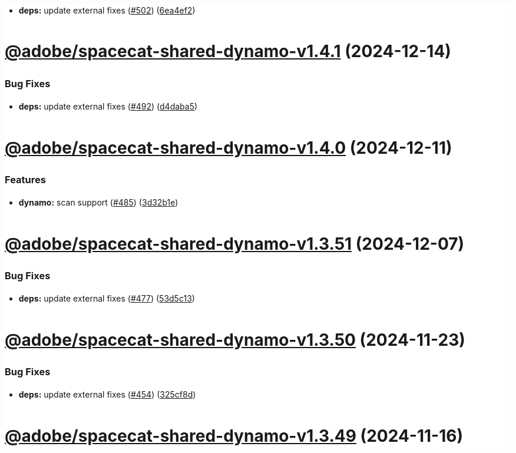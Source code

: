 * **deps:** update external fixes ([#502](https://github.com/adobe/spacecat-shared/issues/502)) ([6ea4ef2](https://github.com/adobe/spacecat-shared/commit/6ea4ef2889ac665160adc9ebdad38b41b67d0782))

# [@adobe/spacecat-shared-dynamo-v1.4.1](https://github.com/adobe/spacecat-shared/compare/@adobe/spacecat-shared-dynamo-v1.4.0...@adobe/spacecat-shared-dynamo-v1.4.1) (2024-12-14)


### Bug Fixes

* **deps:** update external fixes ([#492](https://github.com/adobe/spacecat-shared/issues/492)) ([d4daba5](https://github.com/adobe/spacecat-shared/commit/d4daba5686c856f9f0029d805fb2b9f1b9baf777))

# [@adobe/spacecat-shared-dynamo-v1.4.0](https://github.com/adobe/spacecat-shared/compare/@adobe/spacecat-shared-dynamo-v1.3.51...@adobe/spacecat-shared-dynamo-v1.4.0) (2024-12-11)


### Features

* **dynamo:** scan support ([#485](https://github.com/adobe/spacecat-shared/issues/485)) ([3d32b1e](https://github.com/adobe/spacecat-shared/commit/3d32b1e8d2796e8a6a0f1c057845eb63f27eff39))

# [@adobe/spacecat-shared-dynamo-v1.3.51](https://github.com/adobe/spacecat-shared/compare/@adobe/spacecat-shared-dynamo-v1.3.50...@adobe/spacecat-shared-dynamo-v1.3.51) (2024-12-07)


### Bug Fixes

* **deps:** update external fixes ([#477](https://github.com/adobe/spacecat-shared/issues/477)) ([53d5c13](https://github.com/adobe/spacecat-shared/commit/53d5c13cd4e14a37b3778518a106f06fef6b90ac))

# [@adobe/spacecat-shared-dynamo-v1.3.50](https://github.com/adobe/spacecat-shared/compare/@adobe/spacecat-shared-dynamo-v1.3.49...@adobe/spacecat-shared-dynamo-v1.3.50) (2024-11-23)


### Bug Fixes

* **deps:** update external fixes ([#454](https://github.com/adobe/spacecat-shared/issues/454)) ([325cf8d](https://github.com/adobe/spacecat-shared/commit/325cf8dded5fcabadaf7d8fdd510d33aeafd08a7))

# [@adobe/spacecat-shared-dynamo-v1.3.49](https://github.com/adobe/spacecat-shared/compare/@adobe/spacecat-shared-dynamo-v1.3.48...@adobe/spacecat-shared-dynamo-v1.3.49) (2024-11-16)
